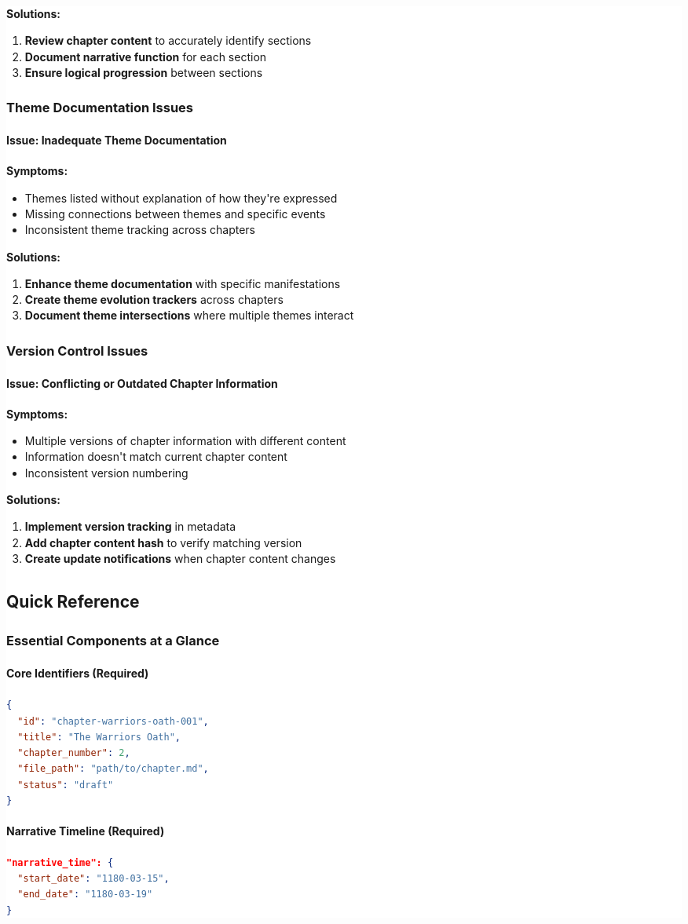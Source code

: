 **Solutions:**
1. **Review chapter content** to accurately identify sections
2. **Document narrative function** for each section
3. **Ensure logical progression** between sections

### Theme Documentation Issues

#### Issue: Inadequate Theme Documentation

**Symptoms:**
- Themes listed without explanation of how they're expressed
- Missing connections between themes and specific events
- Inconsistent theme tracking across chapters

**Solutions:**
1. **Enhance theme documentation** with specific manifestations
2. **Create theme evolution trackers** across chapters
3. **Document theme intersections** where multiple themes interact

### Version Control Issues

#### Issue: Conflicting or Outdated Chapter Information

**Symptoms:**
- Multiple versions of chapter information with different content
- Information doesn't match current chapter content
- Inconsistent version numbering

**Solutions:**
1. **Implement version tracking** in metadata
2. **Add chapter content hash** to verify matching version
3. **Create update notifications** when chapter content changes

## Quick Reference

### Essential Components at a Glance

#### Core Identifiers (Required)
```json
{
  "id": "chapter-warriors-oath-001",
  "title": "The Warriors Oath",
  "chapter_number": 2,
  "file_path": "path/to/chapter.md",
  "status": "draft"
}
```

#### Narrative Timeline (Required)
```json
"narrative_time": {
  "start_date": "1180-03-15",
  "end_date": "1180-03-19"
}
```
